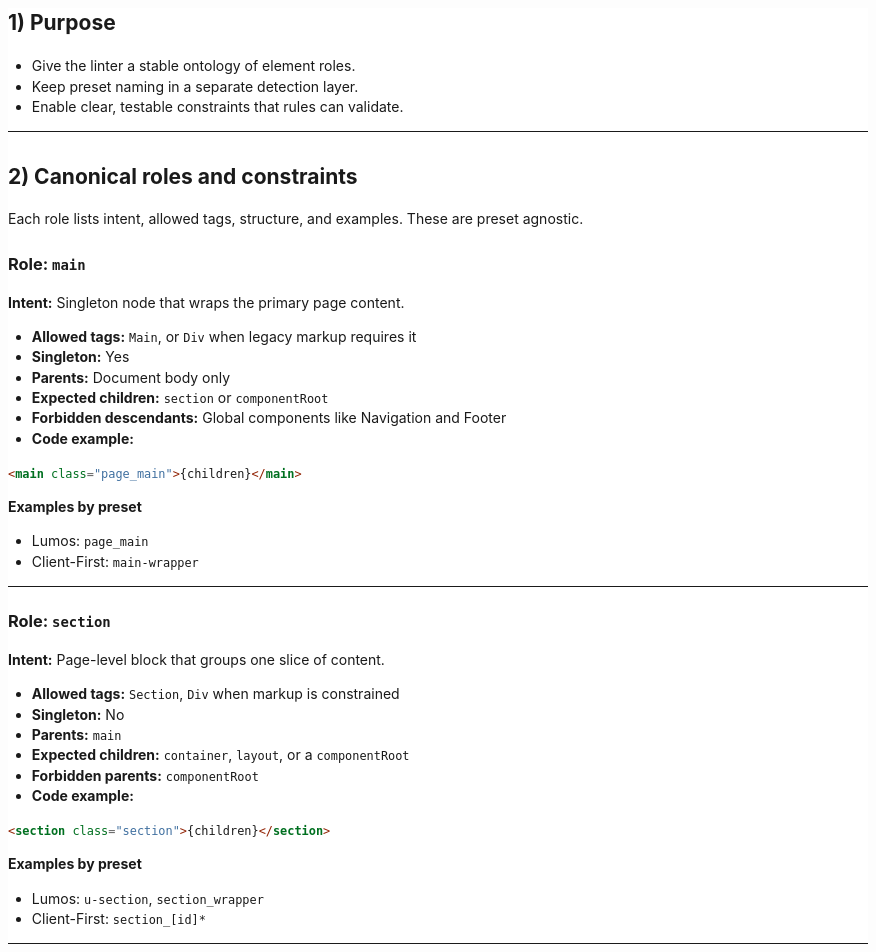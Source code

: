## 1) Purpose

- Give the linter a stable ontology of element roles.
- Keep preset naming in a separate detection layer.
- Enable clear, testable constraints that rules can validate.

---

## 2) Canonical roles and constraints

Each role lists intent, allowed tags, structure, and examples. These are preset agnostic.

### Role: `main`

**Intent:** Singleton node that wraps the primary page content.

- **Allowed tags:** `Main`, or `Div` when legacy markup requires it
- **Singleton:** Yes
- **Parents:** Document body only
- **Expected children:** `section` or `componentRoot`
- **Forbidden descendants:** Global components like Navigation and Footer
- **Code example:**

```html
<main class="page_main">{children}</main>
```

**Examples by preset**

- Lumos: `page_main`
- Client-First: `main-wrapper`

---

### Role: `section`

**Intent:** Page-level block that groups one slice of content.

- **Allowed tags:** `Section`, `Div` when markup is constrained
- **Singleton:** No
- **Parents:** `main`
- **Expected children:** `container`, `layout`, or a `componentRoot`
- **Forbidden parents:** `componentRoot`
- **Code example:**

```html
<section class="section">{children}</section>
```

**Examples by preset**

- Lumos: `u-section`, `section_wrapper`
- Client-First: `section_[id]*`

---
